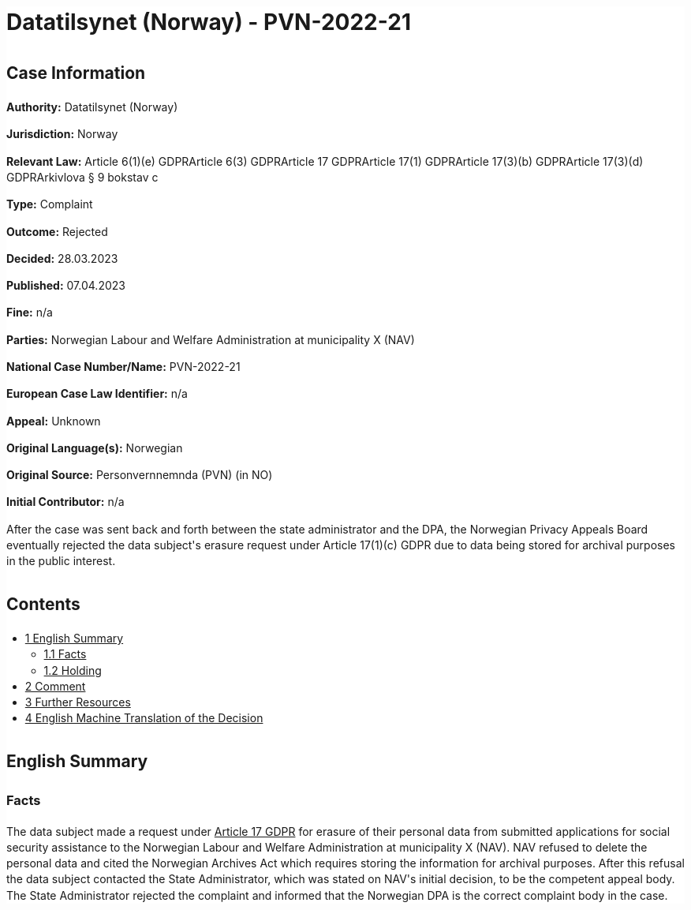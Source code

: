 # Datatilsynet (Norway) - PVN-2022-21

## Case Information

**Authority:** Datatilsynet (Norway)

**Jurisdiction:** Norway

**Relevant Law:** Article 6(1)(e) GDPRArticle 6(3) GDPRArticle 17 GDPRArticle 17(1) GDPRArticle 17(3)(b) GDPRArticle 17(3)(d) GDPRArkivlova § 9 bokstav c

**Type:** Complaint

**Outcome:** Rejected

**Decided:** 28.03.2023

**Published:** 07.04.2023

**Fine:** n/a

**Parties:** Norwegian Labour and Welfare Administration at municipality X (NAV)

**National Case Number/Name:** PVN-2022-21

**European Case Law Identifier:** n/a

**Appeal:** Unknown

**Original Language(s):** Norwegian

**Original Source:** Personvernnemnda (PVN) (in NO)

**Initial Contributor:** n/a

After the case was sent back and forth between the state administrator and the DPA, the Norwegian Privacy Appeals Board eventually rejected the data subject's erasure request under Article 17(1)(c) GDPR due to data being stored for archival purposes in the public interest.

## Contents

*   [1 English Summary](#English_Summary)
    *   [1.1 Facts](#Facts)
    *   [1.2 Holding](#Holding)
*   [2 Comment](#Comment)
*   [3 Further Resources](#Further_Resources)
*   [4 English Machine Translation of the Decision](#English_Machine_Translation_of_the_Decision)

## English Summary

### Facts

The data subject made a request under [Article 17 GDPR](/index.php?title=Article_17_GDPR "Article 17 GDPR") for erasure of their personal data from submitted applications for social security assistance to the Norwegian Labour and Welfare Administration at municipality X (NAV). NAV refused to delete the personal data and cited the Norwegian Archives Act which requires storing the information for archival purposes. After this refusal the data subject contacted the State Administrator, which was stated on NAV's initial decision, to be the competent appeal body. The State Administrator rejected the complaint and informed that the Norwegian DPA is the correct complaint body in the case.
